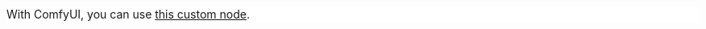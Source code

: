 With ComfyUI, you can use [this custom node](https://github.com/discus0434/comfyui-aesthetic-predictor-v2-5).
